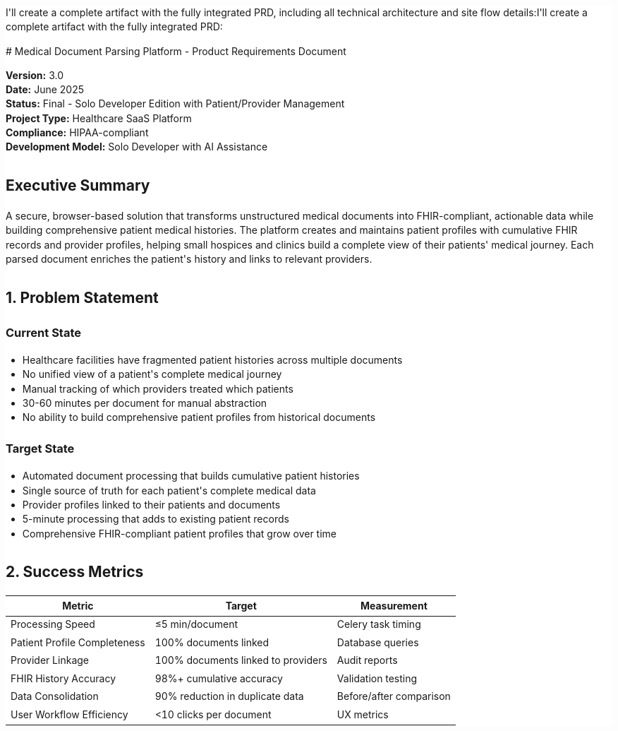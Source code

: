I'll create a complete artifact with the fully integrated PRD, including all technical architecture and site flow details:I'll create a complete artifact with the fully integrated PRD:

<artifact identifier="medical-doc-parser-prd-v3-complete" type="text/markdown" title="Medical Document Parser PRD v3.0 - Complete"> # Medical Document Parsing Platform - Product Requirements Document

**Version:** 3.0  
**Date:** June 2025  
**Status:** Final - Solo Developer Edition with Patient/Provider Management  
**Project Type:** Healthcare SaaS Platform  
**Compliance:** HIPAA-compliant  
**Development Model:** Solo Developer with AI Assistance

## Executive Summary

A secure, browser-based solution that transforms unstructured medical documents into FHIR-compliant, actionable data while building comprehensive patient medical histories. The platform creates and maintains patient profiles with cumulative FHIR records and provider profiles, helping small hospices and clinics build a complete view of their patients' medical journey. Each parsed document enriches the patient's history and links to relevant providers.

## 1. Problem Statement

### Current State

- Healthcare facilities have fragmented patient histories across multiple documents
- No unified view of a patient's complete medical journey
- Manual tracking of which providers treated which patients
- 30-60 minutes per document for manual abstraction
- No ability to build comprehensive patient profiles from historical documents

### Target State

- Automated document processing that builds cumulative patient histories
- Single source of truth for each patient's complete medical data
- Provider profiles linked to their patients and documents
- 5-minute processing that adds to existing patient records
- Comprehensive FHIR-compliant patient profiles that grow over time

## 2. Success Metrics

|Metric|Target|Measurement|
|---|---|---|
|Processing Speed|≤5 min/document|Celery task timing|
|Patient Profile Completeness|100% documents linked|Database queries|
|Provider Linkage|100% documents linked to providers|Audit reports|
|FHIR History Accuracy|98%+ cumulative accuracy|Validation testing|
|Data Consolidation|90% reduction in duplicate data|Before/after comparison|
|User Workflow Efficiency|<10 clicks per document|UX metrics|
